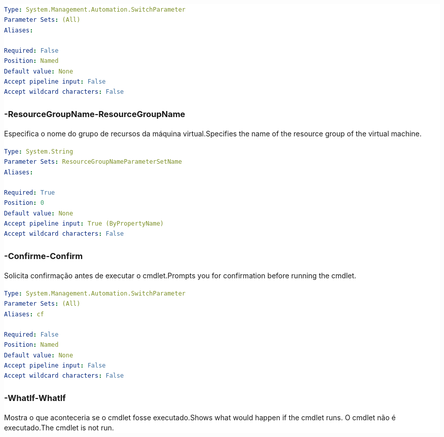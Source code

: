 ```yaml
Type: System.Management.Automation.SwitchParameter
Parameter Sets: (All)
Aliases:

Required: False
Position: Named
Default value: None
Accept pipeline input: False
Accept wildcard characters: False
```

### <span data-ttu-id="b21ee-124">-ResourceGroupName</span><span class="sxs-lookup"><span data-stu-id="b21ee-124">-ResourceGroupName</span></span>
<span data-ttu-id="b21ee-125">Especifica o nome do grupo de recursos da máquina virtual.</span><span class="sxs-lookup"><span data-stu-id="b21ee-125">Specifies the name of the resource group of the virtual machine.</span></span>

```yaml
Type: System.String
Parameter Sets: ResourceGroupNameParameterSetName
Aliases:

Required: True
Position: 0
Default value: None
Accept pipeline input: True (ByPropertyName)
Accept wildcard characters: False
```

### <span data-ttu-id="b21ee-126">-Confirme</span><span class="sxs-lookup"><span data-stu-id="b21ee-126">-Confirm</span></span>
<span data-ttu-id="b21ee-127">Solicita confirmação antes de executar o cmdlet.</span><span class="sxs-lookup"><span data-stu-id="b21ee-127">Prompts you for confirmation before running the cmdlet.</span></span>

```yaml
Type: System.Management.Automation.SwitchParameter
Parameter Sets: (All)
Aliases: cf

Required: False
Position: Named
Default value: None
Accept pipeline input: False
Accept wildcard characters: False
```

### <span data-ttu-id="b21ee-128">-WhatIf</span><span class="sxs-lookup"><span data-stu-id="b21ee-128">-WhatIf</span></span>
<span data-ttu-id="b21ee-129">Mostra o que aconteceria se o cmdlet fosse executado.</span><span class="sxs-lookup"><span data-stu-id="b21ee-129">Shows what would happen if the cmdlet runs.</span></span> <span data-ttu-id="b21ee-130">O cmdlet não é executado.</span><span class="sxs-lookup"><span data-stu-id="b21ee-130">The cmdlet is not run.</span></span>
